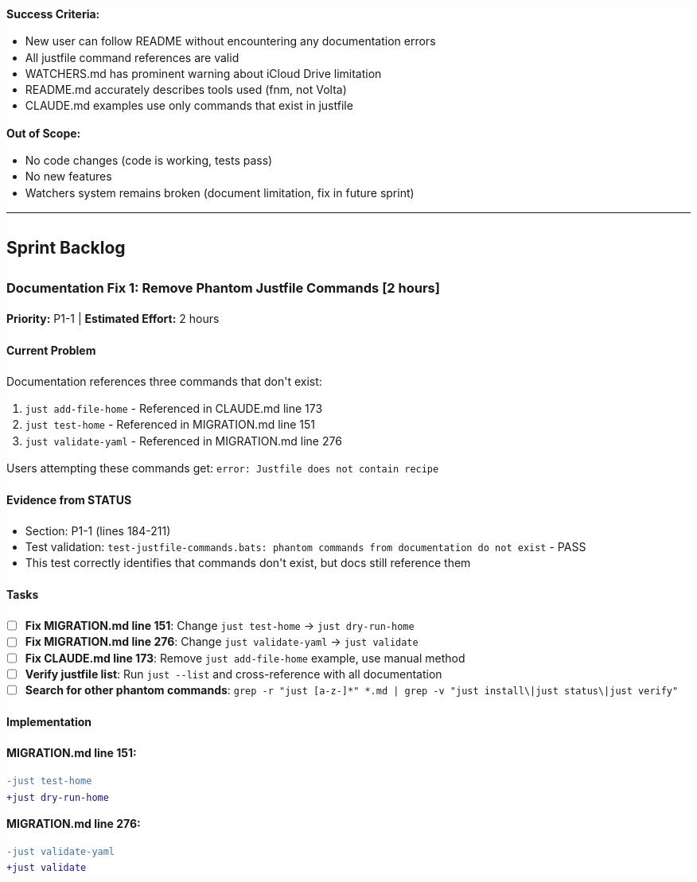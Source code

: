 **Success Criteria:**
- New user can follow README without encountering any documentation errors
- All justfile command references are valid
- WATCHERS.md has prominent warning about iCloud Drive limitation
- README.md accurately describes tools used (fnm, not Volta)
- CLAUDE.md examples use only commands that exist in justfile

**Out of Scope:**
- No code changes (code is working, tests pass)
- No new features
- Watchers system remains broken (document limitation, fix in future sprint)

---

## Sprint Backlog

### Documentation Fix 1: Remove Phantom Justfile Commands [2 hours]
**Priority:** P1-1 | **Estimated Effort:** 2 hours

#### Current Problem
Documentation references three commands that don't exist:
1. `just add-file-home` - Referenced in CLAUDE.md line 173
2. `just test-home` - Referenced in MIGRATION.md line 151
3. `just validate-yaml` - Referenced in MIGRATION.md line 276

Users attempting these commands get: `error: Justfile does not contain recipe`

#### Evidence from STATUS
- Section: P1-1 (lines 184-211)
- Test validation: `test-justfile-commands.bats: phantom commands from documentation do not exist` - PASS
- This test correctly identifies that commands don't exist, but docs still reference them

#### Tasks
- [ ] **Fix MIGRATION.md line 151**: Change `just test-home` → `just dry-run-home`
- [ ] **Fix MIGRATION.md line 276**: Change `just validate-yaml` → `just validate`
- [ ] **Fix CLAUDE.md line 173**: Remove `just add-file-home` example, use manual method
- [ ] **Verify justfile list**: Run `just --list` and cross-reference with all documentation
- [ ] **Search for other phantom commands**: `grep -r "just [a-z-]*" *.md | grep -v "just install\|just status\|just verify"`

#### Implementation

**MIGRATION.md line 151:**
```diff
-just test-home
+just dry-run-home
```

**MIGRATION.md line 276:**
```diff
-just validate-yaml
+just validate
```
